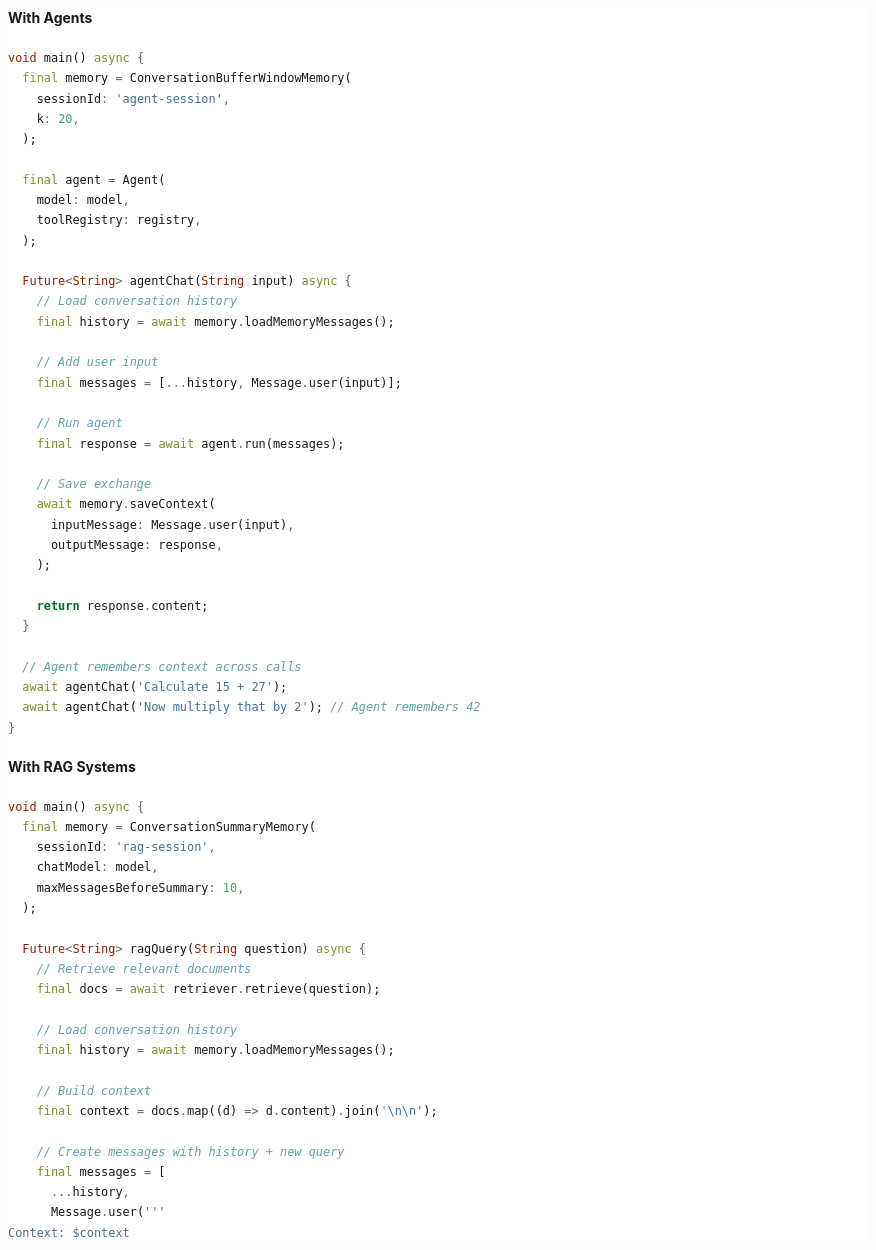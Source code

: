 #### With Agents

```dart
void main() async {
  final memory = ConversationBufferWindowMemory(
    sessionId: 'agent-session',
    k: 20,
  );

  final agent = Agent(
    model: model,
    toolRegistry: registry,
  );

  Future<String> agentChat(String input) async {
    // Load conversation history
    final history = await memory.loadMemoryMessages();

    // Add user input
    final messages = [...history, Message.user(input)];

    // Run agent
    final response = await agent.run(messages);

    // Save exchange
    await memory.saveContext(
      inputMessage: Message.user(input),
      outputMessage: response,
    );

    return response.content;
  }

  // Agent remembers context across calls
  await agentChat('Calculate 15 + 27');
  await agentChat('Now multiply that by 2'); // Agent remembers 42
}
```

#### With RAG Systems

```dart
void main() async {
  final memory = ConversationSummaryMemory(
    sessionId: 'rag-session',
    chatModel: model,
    maxMessagesBeforeSummary: 10,
  );

  Future<String> ragQuery(String question) async {
    // Retrieve relevant documents
    final docs = await retriever.retrieve(question);

    // Load conversation history
    final history = await memory.loadMemoryMessages();

    // Build context
    final context = docs.map((d) => d.content).join('\n\n');

    // Create messages with history + new query
    final messages = [
      ...history,
      Message.user('''
Context: $context

```
